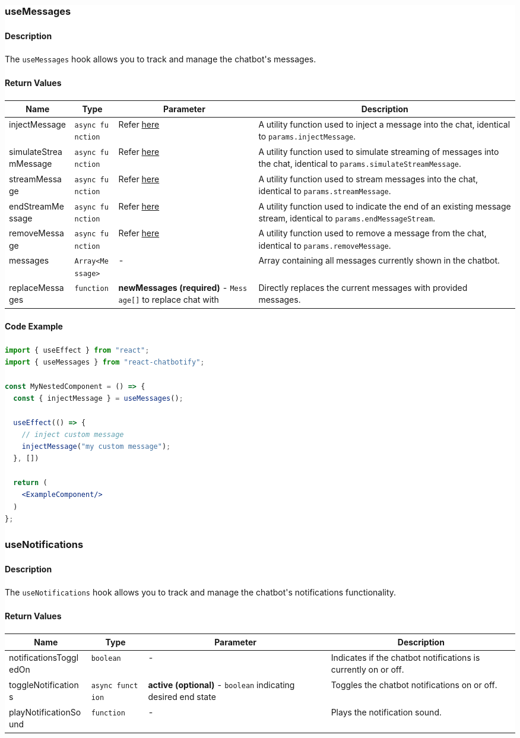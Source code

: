 ### useMessages

#### Description
The `useMessages` hook allows you to track and manage the chatbot's messages.

#### Return Values
| Name                  | Type             | Parameter                                                   | Description                                                                                                                                          |
|-----------------------|------------------|-------------------------------------------------------------|------------------------------------------------------------------------------------------------------------------------------------------------------|
| injectMessage         | `async function` | Refer [here](/docs/api/params#injectmessage)                | A utility function used to inject a message into the chat, identical to `params.injectMessage`.                                                      |
| simulateStreamMessage | `async function` | Refer [here](/docs/api/params#simulatestreammessage)        | A utility function used to simulate streaming of messages into the chat, identical to `params.simulateStreamMessage`.                                |
| streamMessage         | `async function` | Refer [here](/docs/api/params#streammessage)                | A utility function used to stream messages into the chat, identical to `params.streamMessage`.                                                       |
| endStreamMessage      | `async function` | Refer [here](/docs/api/params#endstreammessage)             | A utility function used to indicate the end of an existing message stream, identical to `params.endMessageStream`.                                   |
| removeMessage         | `async function` | Refer [here](/docs/api/params#removemessage)                | A utility function used to remove a message from the chat, identical to `params.removeMessage`.                                                      |
| messages            | `Array<Message>`     | -        |Array containing all messages currently shown in the chatbot.                  |
| replaceMessages       | `function`  | **newMessages (required)** - `Message[]` to replace chat with | Directly replaces the current messages with provided messages.  |

#### Code Example
```jsx
import { useEffect } from "react";
import { useMessages } from "react-chatbotify";

const MyNestedComponent = () => {
  const { injectMessage } = useMessages();

  useEffect(() => {
    // inject custom message
    injectMessage("my custom message");
  }, [])

  return (
    <ExampleComponent/>
  )
};
```

### useNotifications

#### Description
The `useNotifications` hook allows you to track and manage the chatbot's notifications functionality.

#### Return Values
| Name                   | Type             | Parameter | Description                                                    |
|------------------------|------------------|-----------|----------------------------------------------------------------|
| notificationsToggledOn | `boolean`        | -         | Indicates if the chatbot notifications is currently on or off. |
| toggleNotifications    | `async function` | **active (optional)** - `boolean` indicating desired end state  | Toggles the chatbot notifications on or off.                   |
| playNotificationSound  | `function`       | -         | Plays the notification sound.                                  |

